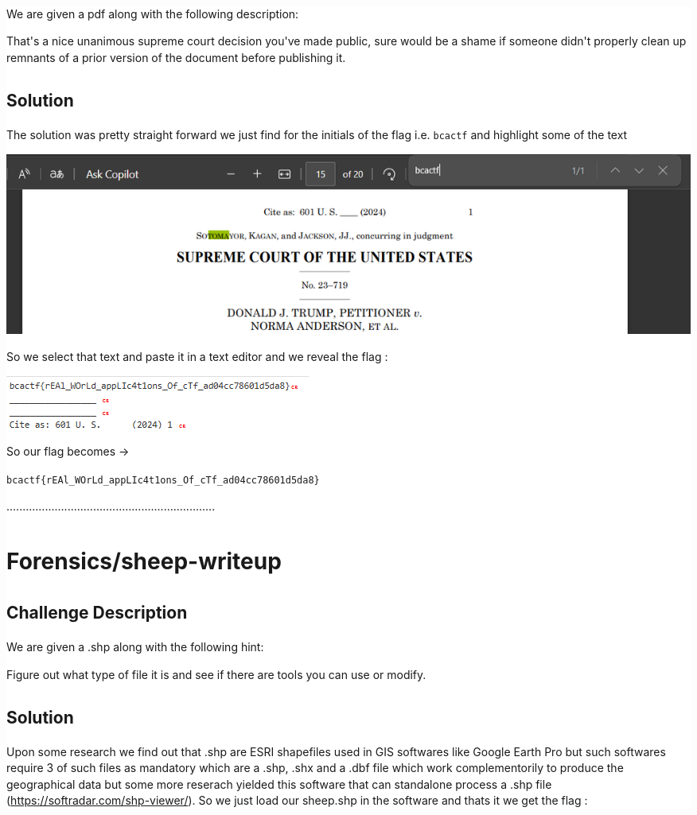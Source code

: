 We are given a pdf along with the following description:

That's a nice unanimous supreme court decision you've made public, sure would be a shame if someone didn't properly clean up remnants of a prior version of the document before publishing it.

## Solution

The solution was pretty straight forward we just find for the initials of the flag i.e. `bcactf` and highlight some of the text 

![Image 1](./assets/images/forensics/23-719/23-719_1.png)

 So we select that text and paste it in a text editor and we reveal the flag :

![Image 2](./assets/images/forensics/23-719/23-719_2.png)
 
So our flag becomes ->

`bcactf{rEAl_WOrLd_appLIc4t1ons_Of_cTf_ad04cc78601d5da8}`

.................................................................

# Forensics/sheep-writeup

## Challenge Description

We are given a .shp along with the following hint:

Figure out what type of file it is and see if there are tools you can use or modify.

## Solution

Upon some research we find out that .shp are ESRI shapefiles used in GIS softwares like Google Earth Pro but such softwares require 3 of such files as mandatory which are a .shp, .shx and a .dbf file which work complementorily to produce the geographical data but some more reserach yielded this software that can standalone process a .shp file (https://softradar.com/shp-viewer/). So we just load our sheep.shp in the software and thats it we get the flag :
